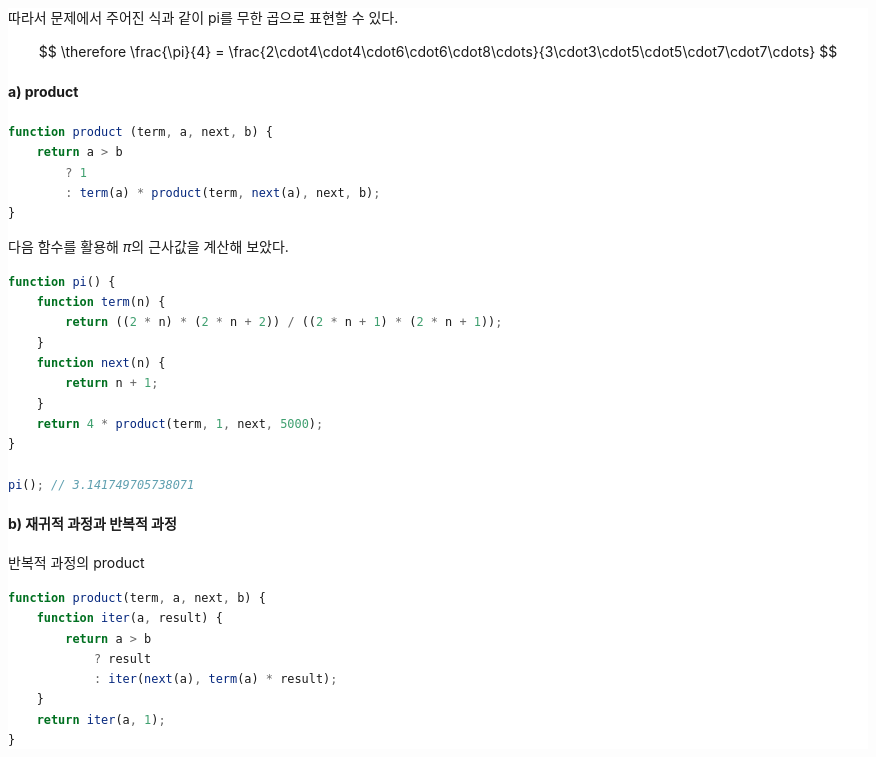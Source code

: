 따라서 문제에서 주어진 식과 같이 pi를 무한 곱으로 표현할 수 있다.

$$
\therefore \frac{\pi}{4} = \frac{2\cdot4\cdot4\cdot6\cdot6\cdot8\cdots}{3\cdot3\cdot5\cdot5\cdot7\cdot7\cdots}
$$

#### a) product

```js
function product (term, a, next, b) {
	return a > b
		? 1
		: term(a) * product(term, next(a), next, b);
}
```

다음 함수를 활용해 $\pi$의 근사값을 계산해 보았다.

```js
function pi() {
	function term(n) {
		return ((2 * n) * (2 * n + 2)) / ((2 * n + 1) * (2 * n + 1));
	}
	function next(n) {
		return n + 1;
	}
	return 4 * product(term, 1, next, 5000);
}

pi(); // 3.141749705738071
```


#### b) 재귀적 과정과 반복적 과정

반복적 과정의 product

```js
function product(term, a, next, b) {
	function iter(a, result) {
		return a > b
			? result
			: iter(next(a), term(a) * result);
	}
	return iter(a, 1);
}
```
